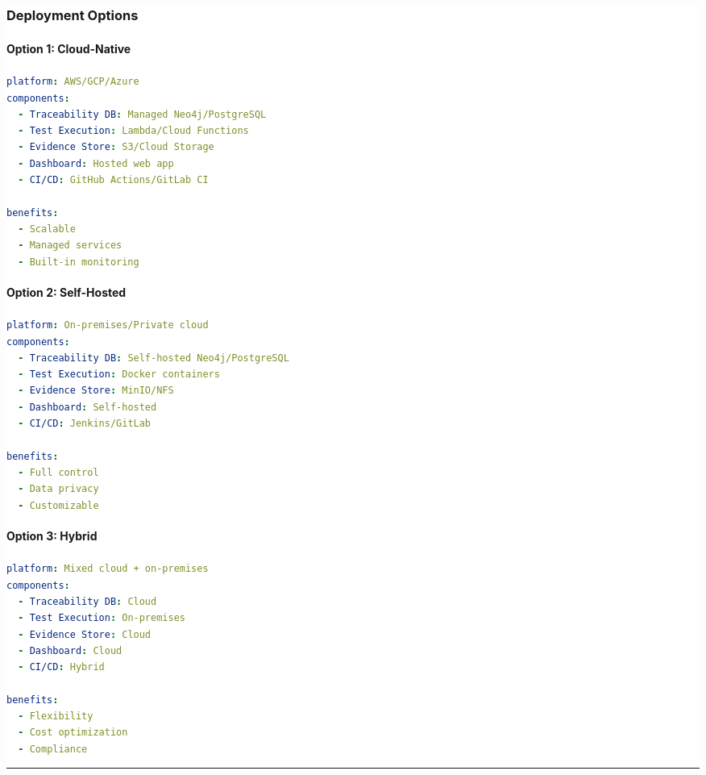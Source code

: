### Deployment Options

#### Option 1: Cloud-Native
```yaml
platform: AWS/GCP/Azure
components:
  - Traceability DB: Managed Neo4j/PostgreSQL
  - Test Execution: Lambda/Cloud Functions
  - Evidence Store: S3/Cloud Storage
  - Dashboard: Hosted web app
  - CI/CD: GitHub Actions/GitLab CI

benefits:
  - Scalable
  - Managed services
  - Built-in monitoring
```

#### Option 2: Self-Hosted
```yaml
platform: On-premises/Private cloud
components:
  - Traceability DB: Self-hosted Neo4j/PostgreSQL
  - Test Execution: Docker containers
  - Evidence Store: MinIO/NFS
  - Dashboard: Self-hosted
  - CI/CD: Jenkins/GitLab

benefits:
  - Full control
  - Data privacy
  - Customizable
```

#### Option 3: Hybrid
```yaml
platform: Mixed cloud + on-premises
components:
  - Traceability DB: Cloud
  - Test Execution: On-premises
  - Evidence Store: Cloud
  - Dashboard: Cloud
  - CI/CD: Hybrid

benefits:
  - Flexibility
  - Cost optimization
  - Compliance
```

---

